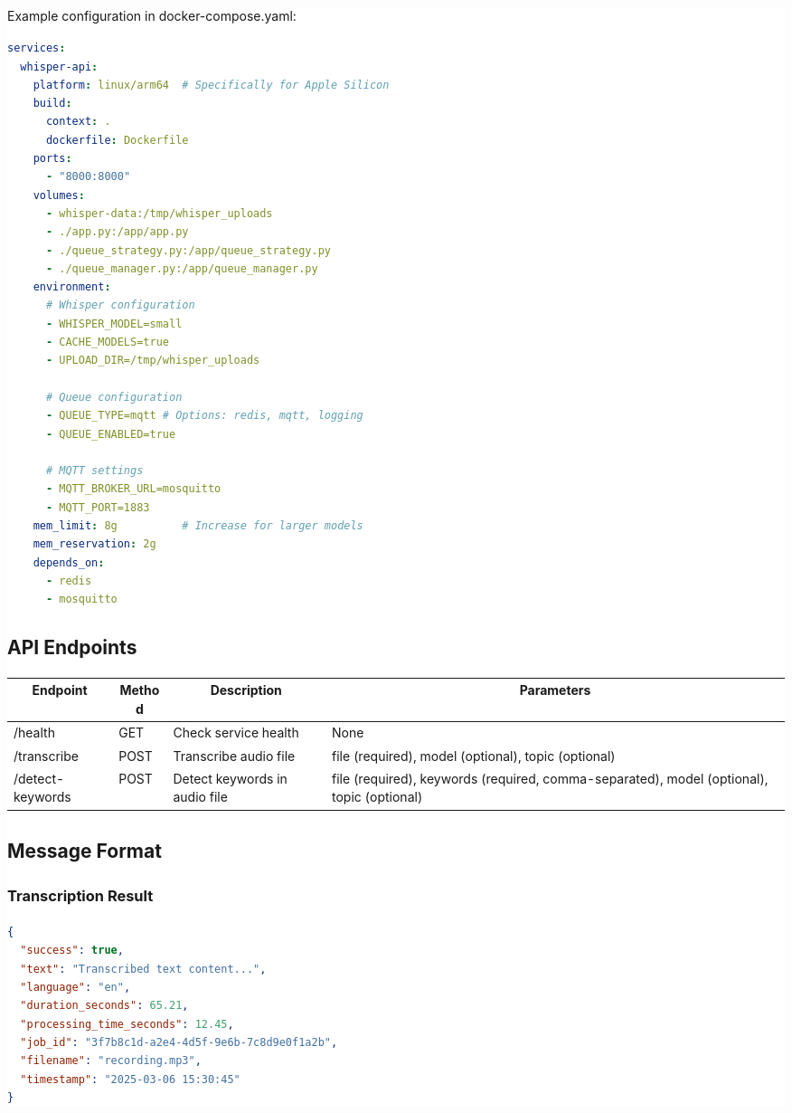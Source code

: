 Example configuration in docker-compose.yaml:
```yaml
services:
  whisper-api:
    platform: linux/arm64  # Specifically for Apple Silicon
    build:
      context: .
      dockerfile: Dockerfile
    ports:
      - "8000:8000"
    volumes:
      - whisper-data:/tmp/whisper_uploads
      - ./app.py:/app/app.py
      - ./queue_strategy.py:/app/queue_strategy.py
      - ./queue_manager.py:/app/queue_manager.py
    environment:
      # Whisper configuration
      - WHISPER_MODEL=small
      - CACHE_MODELS=true
      - UPLOAD_DIR=/tmp/whisper_uploads
      
      # Queue configuration
      - QUEUE_TYPE=mqtt # Options: redis, mqtt, logging
      - QUEUE_ENABLED=true
      
      # MQTT settings
      - MQTT_BROKER_URL=mosquitto
      - MQTT_PORT=1883
    mem_limit: 8g          # Increase for larger models
    mem_reservation: 2g
    depends_on:
      - redis
      - mosquitto
```

## API Endpoints

| Endpoint | Method | Description | Parameters |
|----------|--------|-------------|------------|
| /health | GET | Check service health | None |
| /transcribe | POST | Transcribe audio file | file (required), model (optional), topic (optional) |
| /detect-keywords | POST | Detect keywords in audio file | file (required), keywords (required, comma-separated), model (optional), topic (optional) |

## Message Format

### Transcription Result

```json
{
  "success": true,
  "text": "Transcribed text content...",
  "language": "en",
  "duration_seconds": 65.21,
  "processing_time_seconds": 12.45,
  "job_id": "3f7b8c1d-a2e4-4d5f-9e6b-7c8d9e0f1a2b",
  "filename": "recording.mp3",
  "timestamp": "2025-03-06 15:30:45"
}
```
